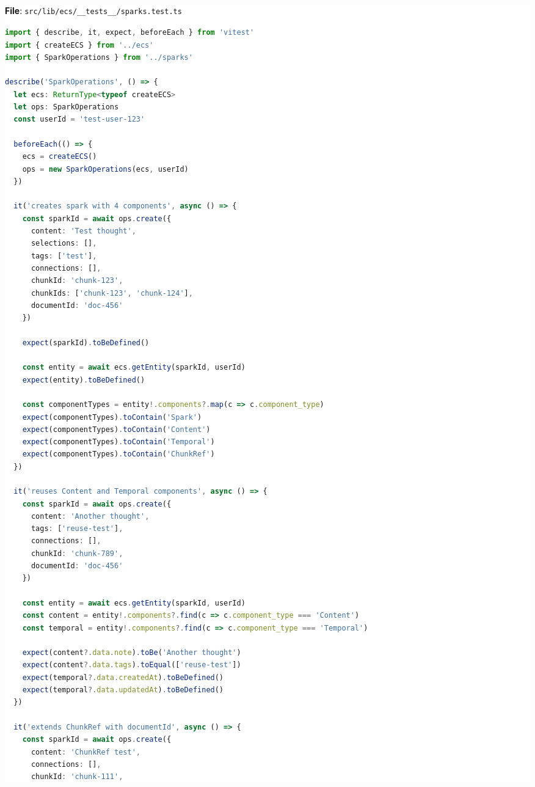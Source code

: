 **File**: `src/lib/ecs/__tests__/sparks.test.ts`

```typescript
import { describe, it, expect, beforeEach } from 'vitest'
import { createECS } from '../ecs'
import { SparkOperations } from '../sparks'

describe('SparkOperations', () => {
  let ecs: ReturnType<typeof createECS>
  let ops: SparkOperations
  const userId = 'test-user-123'

  beforeEach(() => {
    ecs = createECS()
    ops = new SparkOperations(ecs, userId)
  })

  it('creates spark with 4 components', async () => {
    const sparkId = await ops.create({
      content: 'Test thought',
      selections: [],
      tags: ['test'],
      connections: [],
      chunkId: 'chunk-123',
      chunkIds: ['chunk-123', 'chunk-124'],
      documentId: 'doc-456'
    })

    expect(sparkId).toBeDefined()

    const entity = await ecs.getEntity(sparkId, userId)
    expect(entity).toBeDefined()

    const componentTypes = entity!.components?.map(c => c.component_type)
    expect(componentTypes).toContain('Spark')
    expect(componentTypes).toContain('Content')
    expect(componentTypes).toContain('Temporal')
    expect(componentTypes).toContain('ChunkRef')
  })

  it('reuses Content and Temporal components', async () => {
    const sparkId = await ops.create({
      content: 'Another thought',
      tags: ['reuse-test'],
      connections: [],
      chunkId: 'chunk-789',
      documentId: 'doc-456'
    })

    const entity = await ecs.getEntity(sparkId, userId)
    const content = entity!.components?.find(c => c.component_type === 'Content')
    const temporal = entity!.components?.find(c => c.component_type === 'Temporal')

    expect(content?.data.note).toBe('Another thought')
    expect(content?.data.tags).toEqual(['reuse-test'])
    expect(temporal?.data.createdAt).toBeDefined()
    expect(temporal?.data.updatedAt).toBeDefined()
  })

  it('extends ChunkRef with documentId', async () => {
    const sparkId = await ops.create({
      content: 'ChunkRef test',
      connections: [],
      chunkId: 'chunk-111',
```